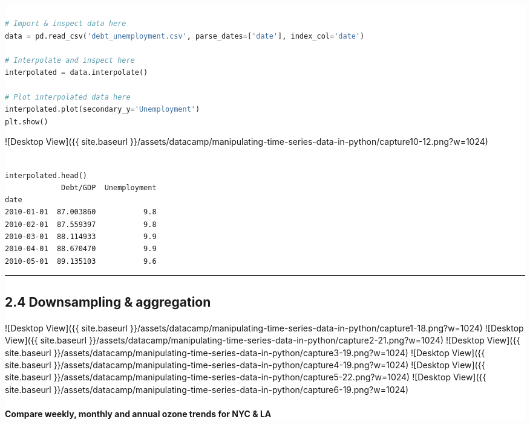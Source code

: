 


```python

# Import & inspect data here
data = pd.read_csv('debt_unemployment.csv', parse_dates=['date'], index_col='date')

# Interpolate and inspect here
interpolated = data.interpolate()

# Plot interpolated data here
interpolated.plot(secondary_y='Unemployment')
plt.show()

```



![Desktop View]({{ site.baseurl }}/assets/datacamp/manipulating-time-series-data-in-python/capture10-12.png?w=1024)



```

interpolated.head()
             Debt/GDP  Unemployment
date
2010-01-01  87.003860           9.8
2010-02-01  87.559397           9.8
2010-03-01  88.114933           9.9
2010-04-01  88.670470           9.9
2010-05-01  89.135103           9.6

```




---


## **2.4 Downsampling & aggregation**


![Desktop View]({{ site.baseurl }}/assets/datacamp/manipulating-time-series-data-in-python/capture1-18.png?w=1024)
![Desktop View]({{ site.baseurl }}/assets/datacamp/manipulating-time-series-data-in-python/capture2-21.png?w=1024)
![Desktop View]({{ site.baseurl }}/assets/datacamp/manipulating-time-series-data-in-python/capture3-19.png?w=1024)
![Desktop View]({{ site.baseurl }}/assets/datacamp/manipulating-time-series-data-in-python/capture4-19.png?w=1024)
![Desktop View]({{ site.baseurl }}/assets/datacamp/manipulating-time-series-data-in-python/capture5-22.png?w=1024)
![Desktop View]({{ site.baseurl }}/assets/datacamp/manipulating-time-series-data-in-python/capture6-19.png?w=1024)


####
**Compare weekly, monthly and annual ozone trends for NYC & LA**
